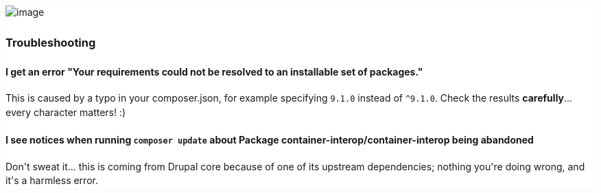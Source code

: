 ![image](https://user-images.githubusercontent.com/539205/116137281-5622d180-a6a1-11eb-9b0b-c92a7aa8a938.png)

### Troubleshooting
#### I get an error "Your requirements could not be resolved to an installable set of packages."
This is caused by a typo in your composer.json, for example specifying `9.1.0` instead of `^9.1.0`. Check the results **carefully**... every character matters! :)

#### I see notices when running `composer update` about Package container-interop/container-interop being abandoned
Don't sweat it... this is coming from Drupal core because of one of its upstream dependencies; nothing you're doing wrong, and it's a harmless error.

<iframe width="560" height="315" src="https://www.youtube.com/embed/kwUjDwUmXSk" title="YouTube video player" frameborder="0" allow="accelerometer; autoplay; clipboard-write; encrypted-media; gyroscope; picture-in-picture" allowfullscreen></iframe>

